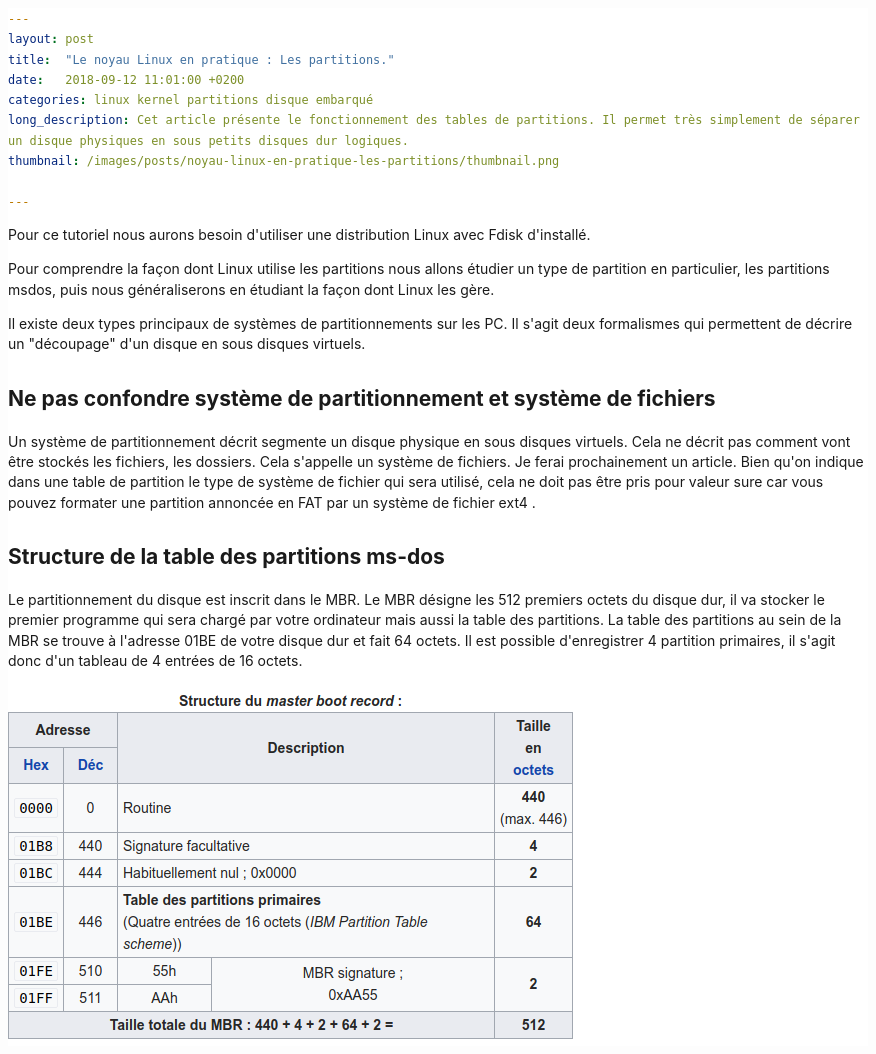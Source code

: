 ```yaml
---
layout: post
title:  "Le noyau Linux en pratique : Les partitions."
date:   2018-09-12 11:01:00 +0200
categories: linux kernel partitions disque embarqué
long_description: Cet article présente le fonctionnement des tables de partitions. Il permet très simplement de séparer un disque physiques en sous petits disques dur logiques.
thumbnail: /images/posts/noyau-linux-en-pratique-les-partitions/thumbnail.png

---
```


Pour ce tutoriel nous aurons besoin d'utiliser une distribution Linux avec Fdisk d'installé.

Pour comprendre la façon dont Linux utilise les partitions nous allons étudier un type de partition en particulier, les partitions msdos, puis nous généraliserons en étudiant la façon dont Linux les gère.

Il existe deux types principaux de systèmes de partitionnements sur les PC. Il s'agit deux formalismes qui permettent de décrire un "découpage" d'un disque en sous disques virtuels.

## Ne pas confondre système de partitionnement et système de fichiers

Un système de partitionnement décrit segmente un disque physique en sous disques virtuels. Cela ne décrit pas comment vont être stockés les fichiers, les dossiers. Cela s'appelle un système de fichiers. Je ferai prochainement un article. Bien qu'on indique dans une table de partition le type de système de fichier qui sera utilisé, cela ne doit pas être pris pour valeur sure car vous pouvez formater une partition annoncée en FAT par un système de fichier ext4 .

## Structure de la table des partitions ms-dos

Le partitionnement du disque est inscrit dans le MBR. Le MBR désigne les 512 premiers octets du disque dur, il va stocker le premier programme qui sera chargé par votre ordinateur mais aussi la table des partitions. La table des partitions au sein de la MBR se trouve à l'adresse 01BE de votre disque dur et fait 64 octets. Il est possible d'enregistrer 4 partition primaires, il s'agit donc d'un tableau de 4 entrées de 16 octets.

![](/images/posts/noyau-linux-en-pratique-les-partitions/partition-structure.png)
